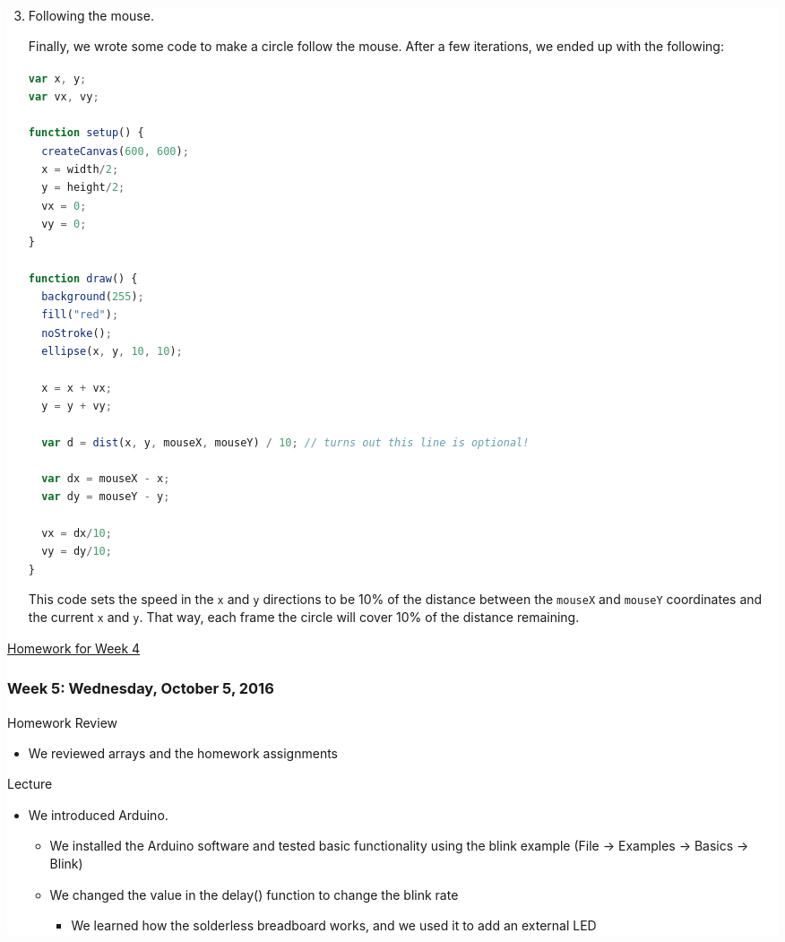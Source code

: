 3.  Following the mouse.
    
    Finally, we wrote some code to make a circle follow the mouse. After a few iterations, we ended up with the following:
    
    ```javascript
    var x, y;
    var vx, vy;

    function setup() {
      createCanvas(600, 600);
      x = width/2;
      y = height/2;
      vx = 0;
      vy = 0;
    }

    function draw() {
      background(255);
      fill("red");
      noStroke();
      ellipse(x, y, 10, 10);
    
      x = x + vx;
      y = y + vy;
    
      var d = dist(x, y, mouseX, mouseY) / 10; // turns out this line is optional! 
    
      var dx = mouseX - x;
      var dy = mouseY - y;
    
      vx = dx/10;
      vy = dy/10;
    }
    ```
    
    This code sets the speed in the `x` and `y` directions to be 10% of the distance between the `mouseX` and `mouseY` coordinates and the current `x` and `y`. That way, each frame the circle will cover 10% of the distance remaining.


[Homework for Week 4](hw/week4.md)

### Week 5: Wednesday, October 5, 2016

Homework Review

- We reviewed arrays and the homework assignments

Lecture

- We introduced Arduino. 

  - We installed the Arduino software and tested basic functionality using the
blink example (File -> Examples -> Basics -> Blink)

  - We changed the value in the delay() function to change the blink rate

	- We learned how the solderless breadboard works, and we used it to add an external LED

